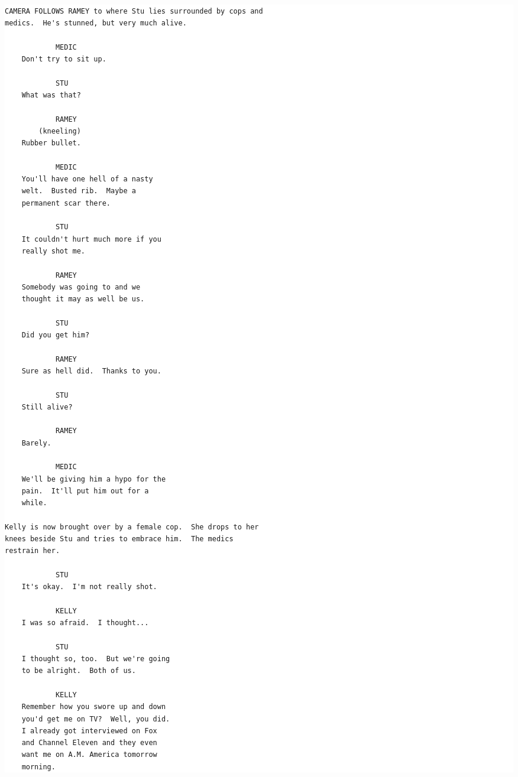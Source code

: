 	CAMERA FOLLOWS RAMEY to where Stu lies surrounded by cops and
	medics.  He's stunned, but very much alive.

				MEDIC
		Don't try to sit up.

				STU
		What was that?

				RAMEY
			(kneeling)
		Rubber bullet.

				MEDIC
		You'll have one hell of a nasty
		welt.  Busted rib.  Maybe a
		permanent scar there.

				STU
		It couldn't hurt much more if you
		really shot me.

				RAMEY
		Somebody was going to and we
		thought it may as well be us.

				STU
		Did you get him?

				RAMEY
		Sure as hell did.  Thanks to you.

				STU
		Still alive?

				RAMEY
		Barely.

				MEDIC
		We'll be giving him a hypo for the
		pain.  It'll put him out for a
		while.

	Kelly is now brought over by a female cop.  She drops to her
	knees beside Stu and tries to embrace him.  The medics
	restrain her.

				STU
		It's okay.  I'm not really shot.

				KELLY
		I was so afraid.  I thought...

				STU
		I thought so, too.  But we're going
		to be alright.  Both of us.

				KELLY
		Remember how you swore up and down
		you'd get me on TV?  Well, you did. 
		I already got interviewed on Fox
		and Channel Eleven and they even
		want me on A.M. America tomorrow
		morning.

